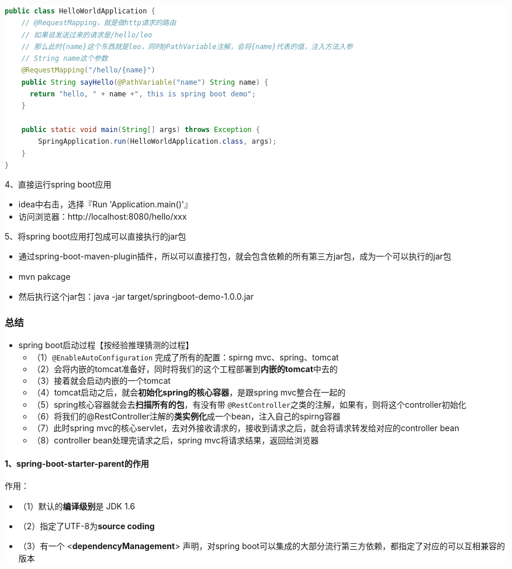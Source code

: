 ```java
public class HelloWorldApplication {
    // @RequestMapping，就是做http请求的路由
    // 如果说发送过来的请求是/hello/leo
    // 那么此时{name}这个东西就是leo，同时@PathVariable注解，会将{name}代表的值，注入方法入参
    // String name这个参数
    @RequestMapping("/hello/{name}")
    public String sayHello(@PathVariable("name") String name) {
      return "hello, " + name +", this is spring boot demo";
    }
  
    public static void main(String[] args) throws Exception {
        SpringApplication.run(HelloWorldApplication.class, args);
    }
}
```



4、直接运行spring boot应用

- idea中右击，选择『Run 'Application.main()'』
- 访问浏览器：http://localhost:8080/hello/xxx



5、将spring boot应用打包成可以直接执行的jar包

- 通过spring-boot-maven-plugin插件，所以可以直接打包，就会包含依赖的所有第三方jar包，成为一个可以执行的jar包

- mvn pakcage

- 然后执行这个jar包：java -jar target/springboot-demo-1.0.0.jar

 

### 总结

- spring boot启动过程【按经验推理猜测的过程】
  - （1）`@EnableAutoConfiguration` 完成了所有的配置：spirng mvc、spring、tomcat
  - （2）会将内嵌的tomcat准备好，同时将我们的这个工程部署到**内嵌的tomcat**中去的
  - （3）接着就会启动内嵌的一个tomcat
  - （4）tomcat启动之后，就会**初始化spring的核心容器**，是跟spring mvc整合在一起的
  - （5）spring核心容器就会去**扫描所有的包**，有没有带 `@RestController`之类的注解，如果有，则将这个controller初始化
  - （6）将我们的@RestController注解的**类实例化**成一个bean，注入自己的spirng容器
  - （7）此时spring mvc的核心servlet，去对外接收请求的，接收到请求之后，就会将请求转发给对应的controller bean
  - （8）controller bean处理完请求之后，spring mvc将请求结果，返回给浏览器



#### 1、spring-boot-starter-parent的作用

作用：

- （1）默认的**编译级别**是 JDK 1.6

- （2）指定了UTF-8为**source coding**

- （3）有一个 \<**dependencyManagement**\> 声明，对spring boot可以集成的大部分流行第三方依赖，都指定了对应的可以互相兼容的版本
